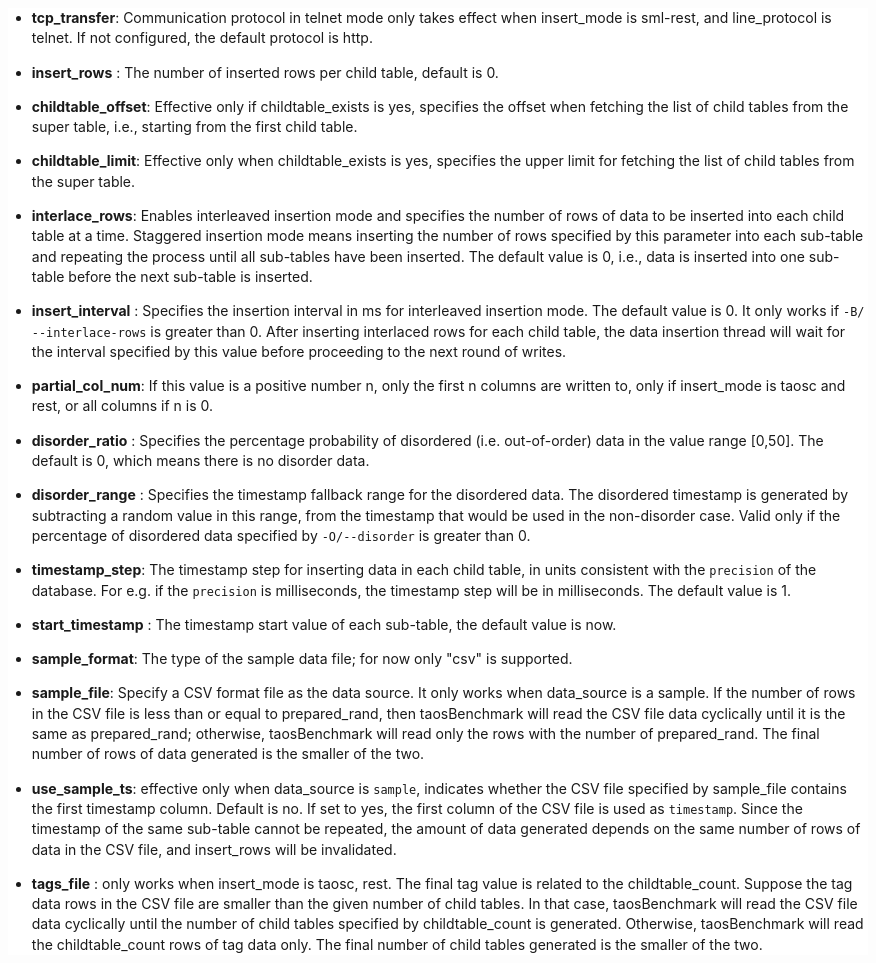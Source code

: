 - **tcp_transfer**: Communication protocol in telnet mode only takes effect when insert_mode is sml-rest, and line_protocol is telnet. If not configured, the default protocol is http.

- **insert_rows** : The number of inserted rows per child table, default is 0.

- **childtable_offset**: Effective only if childtable_exists is yes, specifies the offset when fetching the list of child tables from the super table, i.e., starting from the first child table.

- **childtable_limit**: Effective only when childtable_exists is yes, specifies the upper limit for fetching the list of child tables from the super table.

- **interlace_rows**: Enables interleaved insertion mode and specifies the number of rows of data to be inserted into each child table at a time. Staggered insertion mode means inserting the number of rows specified by this parameter into each sub-table and repeating the process until all sub-tables have been inserted. The default value is 0, i.e., data is inserted into one sub-table before the next sub-table is inserted.

- **insert_interval** : Specifies the insertion interval in ms for interleaved insertion mode. The default value is 0. It only works if `-B/--interlace-rows` is greater than 0. After inserting interlaced rows for each child table, the data insertion thread will wait for the interval specified by this value before proceeding to the next round of writes.

- **partial_col_num**: If this value is a positive number n, only the first n columns are written to, only if insert_mode is taosc and rest, or all columns if n is 0.

- **disorder_ratio** : Specifies the percentage probability of disordered (i.e. out-of-order) data in the value range [0,50]. The default is 0, which means there is no disorder data.

- **disorder_range** : Specifies the timestamp fallback range for the disordered  data. The disordered timestamp is generated by subtracting a random value in this range, from the timestamp that would be used in the non-disorder case. Valid only if the percentage of disordered data specified by `-O/--disorder` is greater than 0.

- **timestamp_step**: The timestamp step for inserting data in each child table, in units consistent with the `precision` of the database. For e.g. if the `precision` is milliseconds, the timestamp step will be in milliseconds. The default value is 1.

- **start_timestamp** : The timestamp start value of each sub-table, the default value is now.

- **sample_format**: The type of the sample data file; for now only "csv" is supported.

- **sample_file**: Specify a CSV format file as the data source. It only works when data_source is a sample. If the number of rows in the CSV file is less than or equal to prepared_rand, then taosBenchmark will read the CSV file data cyclically until it is the same as prepared_rand; otherwise, taosBenchmark will read only the rows with the number of prepared_rand. The final number of rows of data generated is the smaller of the two.

- **use_sample_ts**: effective only when data_source is `sample`, indicates whether the CSV file specified by sample_file contains the first timestamp column. Default is no. If set to yes, the first column of the CSV file is used as `timestamp`. Since the timestamp of the same sub-table cannot be repeated, the amount of data generated depends on the same number of rows of data in the CSV file, and insert_rows will be invalidated.

- **tags_file** : only works when insert_mode is taosc, rest. The final tag value is related to the childtable_count. Suppose the tag data rows in the CSV file are smaller than the given number of child tables. In that case, taosBenchmark will read the CSV file data cyclically until the number of child tables specified by childtable_count is generated. Otherwise, taosBenchmark will read the childtable_count rows of tag data only. The final number of child tables generated is the smaller of the two.
